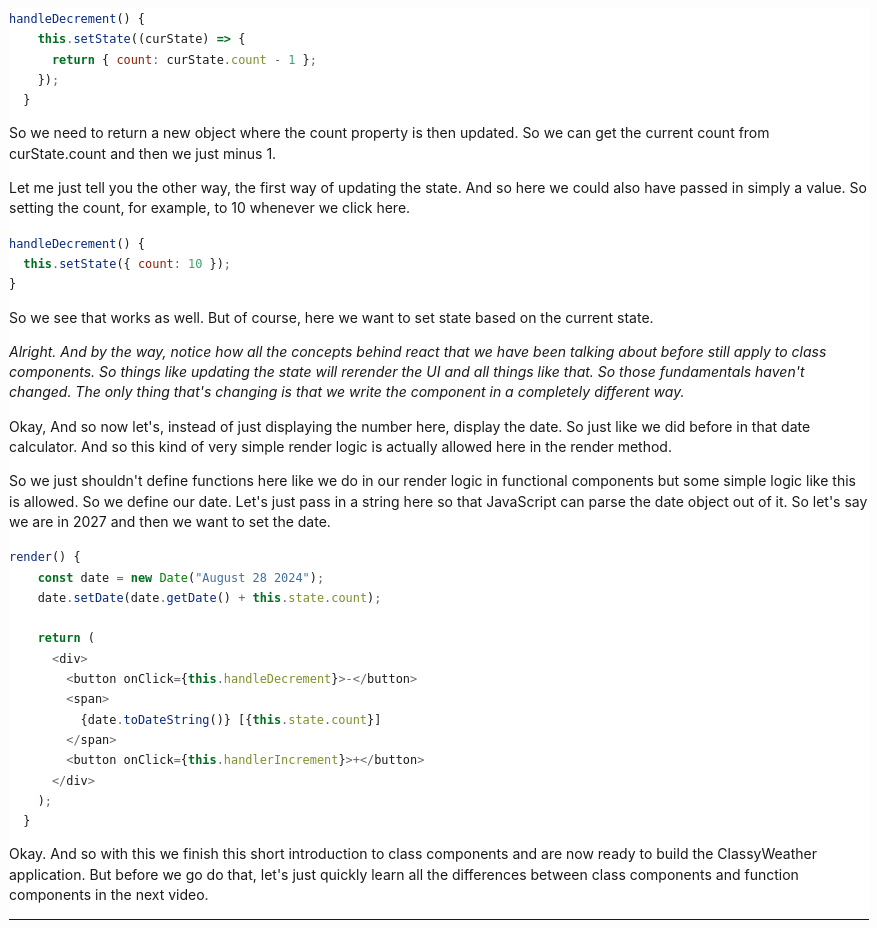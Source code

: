 ```js
handleDecrement() {
    this.setState((curState) => {
      return { count: curState.count - 1 };
    });
  }
```

So we need to return a new object where the count property is then updated. So we can get the current count from curState.count and then we just minus 1.

Let me just tell you the other way, the first way of updating the state. And so here we could also have passed in simply a value. So setting the count, for example, to 10 whenever we click here.

```js
handleDecrement() {
  this.setState({ count: 10 });
}
```

So we see that works as well. But of course, here we want to set state based on the current state.

_Alright. And by the way, notice how all the concepts behind react that we have been talking about before still apply to class components. So things like updating the state will rerender the UI and all things like that. So those fundamentals haven't changed. The only thing that's changing is that we write the component in a completely different way._

Okay, And so now let's, instead of just displaying the number here, display the date. So just like we did before in that date calculator. And so this kind of very simple render logic is actually allowed here in the render method.

So we just shouldn't define functions here like we do in our render logic in functional components but some simple logic like this is allowed. So we define our date. Let's just pass in a string here so that JavaScript can parse the date object out of it. So let's say we are in 2027 and then we want to set the date.

```javascript
render() {
    const date = new Date("August 28 2024");
    date.setDate(date.getDate() + this.state.count);

    return (
      <div>
        <button onClick={this.handleDecrement}>-</button>
        <span>
          {date.toDateString()} [{this.state.count}]
        </span>
        <button onClick={this.handlerIncrement}>+</button>
      </div>
    );
  }
```

Okay. And so with this we finish this short introduction to class components and are now ready to build the ClassyWeather application. But before we go do that, let's just quickly learn all the differences between class components and function components in the next video.

---